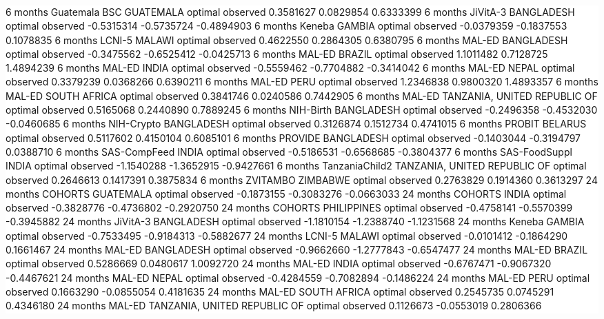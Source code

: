 6 months    Guatemala BSC    GUATEMALA                      optimal              observed           0.3581627    0.0829854    0.6333399
6 months    JiVitA-3         BANGLADESH                     optimal              observed          -0.5315314   -0.5735724   -0.4894903
6 months    Keneba           GAMBIA                         optimal              observed          -0.0379359   -0.1837553    0.1078835
6 months    LCNI-5           MALAWI                         optimal              observed           0.4622550    0.2864305    0.6380795
6 months    MAL-ED           BANGLADESH                     optimal              observed          -0.3475562   -0.6525412   -0.0425713
6 months    MAL-ED           BRAZIL                         optimal              observed           1.1011482    0.7128725    1.4894239
6 months    MAL-ED           INDIA                          optimal              observed          -0.5559462   -0.7704882   -0.3414042
6 months    MAL-ED           NEPAL                          optimal              observed           0.3379239    0.0368266    0.6390211
6 months    MAL-ED           PERU                           optimal              observed           1.2346838    0.9800320    1.4893357
6 months    MAL-ED           SOUTH AFRICA                   optimal              observed           0.3841746    0.0240586    0.7442905
6 months    MAL-ED           TANZANIA, UNITED REPUBLIC OF   optimal              observed           0.5165068    0.2440890    0.7889245
6 months    NIH-Birth        BANGLADESH                     optimal              observed          -0.2496358   -0.4532030   -0.0460685
6 months    NIH-Crypto       BANGLADESH                     optimal              observed           0.3126874    0.1512734    0.4741015
6 months    PROBIT           BELARUS                        optimal              observed           0.5117602    0.4150104    0.6085101
6 months    PROVIDE          BANGLADESH                     optimal              observed          -0.1403044   -0.3194797    0.0388710
6 months    SAS-CompFeed     INDIA                          optimal              observed          -0.5186531   -0.6568685   -0.3804377
6 months    SAS-FoodSuppl    INDIA                          optimal              observed          -1.1540288   -1.3652915   -0.9427661
6 months    TanzaniaChild2   TANZANIA, UNITED REPUBLIC OF   optimal              observed           0.2646613    0.1417391    0.3875834
6 months    ZVITAMBO         ZIMBABWE                       optimal              observed           0.2763829    0.1914360    0.3613297
24 months   COHORTS          GUATEMALA                      optimal              observed          -0.1873155   -0.3083276   -0.0663033
24 months   COHORTS          INDIA                          optimal              observed          -0.3828776   -0.4736802   -0.2920750
24 months   COHORTS          PHILIPPINES                    optimal              observed          -0.4758141   -0.5570399   -0.3945882
24 months   JiVitA-3         BANGLADESH                     optimal              observed          -1.1810154   -1.2388740   -1.1231568
24 months   Keneba           GAMBIA                         optimal              observed          -0.7533495   -0.9184313   -0.5882677
24 months   LCNI-5           MALAWI                         optimal              observed          -0.0101412   -0.1864290    0.1661467
24 months   MAL-ED           BANGLADESH                     optimal              observed          -0.9662660   -1.2777843   -0.6547477
24 months   MAL-ED           BRAZIL                         optimal              observed           0.5286669    0.0480617    1.0092720
24 months   MAL-ED           INDIA                          optimal              observed          -0.6767471   -0.9067320   -0.4467621
24 months   MAL-ED           NEPAL                          optimal              observed          -0.4284559   -0.7082894   -0.1486224
24 months   MAL-ED           PERU                           optimal              observed           0.1663290   -0.0855054    0.4181635
24 months   MAL-ED           SOUTH AFRICA                   optimal              observed           0.2545735    0.0745291    0.4346180
24 months   MAL-ED           TANZANIA, UNITED REPUBLIC OF   optimal              observed           0.1126673   -0.0553019    0.2806366